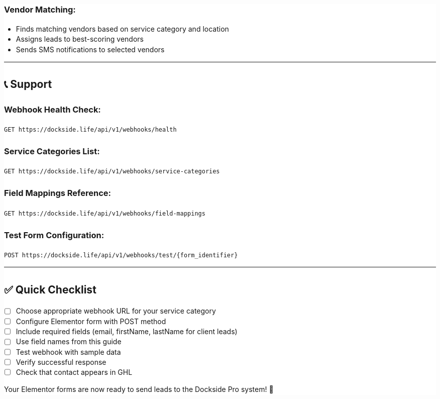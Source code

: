 ### Vendor Matching:
- Finds matching vendors based on service category and location
- Assigns leads to best-scoring vendors
- Sends SMS notifications to selected vendors

---

## 📞 Support

### Webhook Health Check:
```
GET https://dockside.life/api/v1/webhooks/health
```

### Service Categories List:
```
GET https://dockside.life/api/v1/webhooks/service-categories
```

### Field Mappings Reference:
```
GET https://dockside.life/api/v1/webhooks/field-mappings
```

### Test Form Configuration:
```
POST https://dockside.life/api/v1/webhooks/test/{form_identifier}
```

---

## ✅ Quick Checklist

- [ ] Choose appropriate webhook URL for your service category
- [ ] Configure Elementor form with POST method
- [ ] Include required fields (email, firstName, lastName for client leads)
- [ ] Use field names from this guide
- [ ] Test webhook with sample data
- [ ] Verify successful response
- [ ] Check that contact appears in GHL

Your Elementor forms are now ready to send leads to the Dockside Pro system! 🚤
